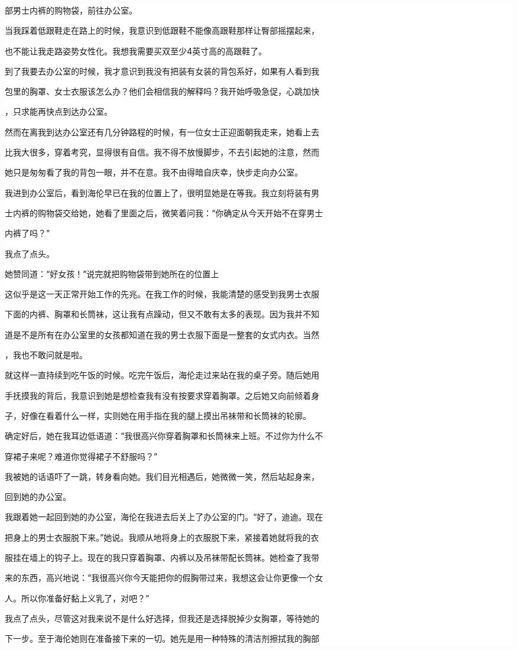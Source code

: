 部男士内裤的购物袋，前往办公室。



当我踩着低跟鞋走在路上的时候，我意识到低跟鞋不能像高跟鞋那样让臀部摇摆起来，

也不能让我走路姿势女性化。我想我需要买双至少4英寸高的高跟鞋了。

到了我要去办公室的时候，我才意识到我没有把装有女装的背包系好，如果有人看到我

包里的胸罩、女士衣服该怎么办？他们会相信我的解释吗？我开始呼吸急促，心跳加快

，只求能再快点到达办公室。

然而在离我到达办公室还有几分钟路程的时候，有一位女士正迎面朝我走来，她看上去

比我大很多，穿着考究，显得很有自信。我不得不放慢脚步，不去引起她的注意，然而

她只是匆匆看了我的背包一眼，并不在意。我不由得暗自庆幸，快步走向办公室。

我进到办公室后，看到海伦早已在我的位置上了，很明显她是在等我。我立刻将装有男

士内裤的购物袋交给她，她看了里面之后，微笑着问我：“你确定从今天开始不在穿男士

内裤了吗？”

我点了点头。

她赞同道：“好女孩！”说完就把购物袋带到她所在的位置上

这似乎是这一天正常开始工作的先兆。在我工作的时候，我能清楚的感受到我男士衣服

下面的内裤、胸罩和长筒袜，这让我有点躁动，但又不敢有太多的表现。因为我并不知

道是不是所有在办公室里的女孩都知道在我的男士衣服下面是一整套的女式内衣。当然

，我也不敢问就是啦。

就这样一直持续到吃午饭的时候。吃完午饭后，海伦走过来站在我的桌子旁。随后她用

手抚摸我的背后，我意识到她是想检查我有没有按要求穿着胸罩。之后她又向前倾着身

子，好像在看着什么一样，实则她在用手指在我的腿上摸出吊袜带和长筒袜的轮廓。

确定好后，她在我耳边低语道：“我很高兴你穿着胸罩和长筒袜来上班。不过你为什么不

穿裙子来呢？难道你觉得裙子不舒服吗？”

我被她的话语吓了一跳，转身看向她。我们目光相遇后，她微微一笑，然后站起身来，

回到她的办公室。

我跟着她一起回到她的办公室，海伦在我进去后关上了办公室的门。“好了，迪迪。现在

把身上的男士衣服脱下来。”她说。我顺从地将身上的衣服脱下来，紧接着她就将我的衣

服挂在墙上的钩子上。现在的我只穿着胸罩、内裤以及吊袜带配长筒袜。她检查了我带

来的东西，高兴地说：“我很高兴你今天能把你的假胸带过来，我想这会让你更像一个女

人。所以你准备好黏上义乳了，对吧？”

我点了点头，尽管这对我来说不是什么好选择，但我还是选择脱掉少女胸罩，等待她的

下一步。至于海伦她则在准备接下来的一切。她先是用一种特殊的清洁剂擦拭我的胸部
